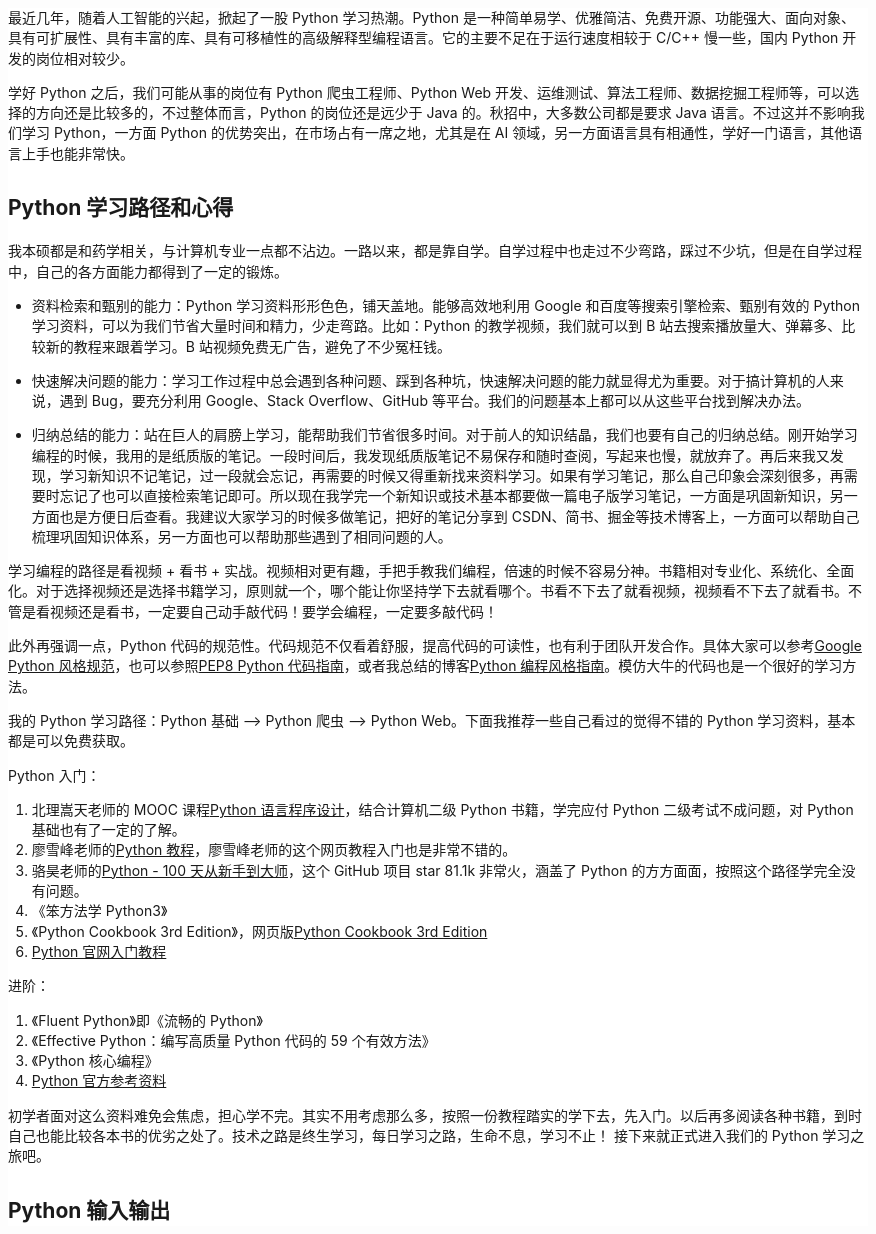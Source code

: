 最近几年，随着人工智能的兴起，掀起了一股 Python 学习热潮。Python 是一种简单易学、优雅简洁、免费开源、功能强大、面向对象、具有可扩展性、具有丰富的库、具有可移植性的高级解释型编程语言。它的主要不足在于运行速度相较于 C/C++ 慢一些，国内 Python 开发的岗位相对较少。

学好 Python 之后，我们可能从事的岗位有 Python 爬虫工程师、Python Web 开发、运维测试、算法工程师、数据挖掘工程师等，可以选择的方向还是比较多的，不过整体而言，Python 的岗位还是远少于 Java 的。秋招中，大多数公司都是要求 Java 语言。不过这并不影响我们学习 Python，一方面 Python 的优势突出，在市场占有一席之地，尤其是在 AI 领域，另一方面语言具有相通性，学好一门语言，其他语言上手也能非常快。

## Python 学习路径和心得

我本硕都是和药学相关，与计算机专业一点都不沾边。一路以来，都是靠自学。自学过程中也走过不少弯路，踩过不少坑，但是在自学过程中，自己的各方面能力都得到了一定的锻炼。

- 资料检索和甄别的能力：Python 学习资料形形色色，铺天盖地。能够高效地利用 Google 和百度等搜索引擎检索、甄别有效的 Python 学习资料，可以为我们节省大量时间和精力，少走弯路。比如：Python 的教学视频，我们就可以到 B 站去搜索播放量大、弹幕多、比较新的教程来跟着学习。B 站视频免费无广告，避免了不少冤枉钱。

- 快速解决问题的能力：学习工作过程中总会遇到各种问题、踩到各种坑，快速解决问题的能力就显得尤为重要。对于搞计算机的人来说，遇到 Bug，要充分利用 Google、Stack Overflow、GitHub 等平台。我们的问题基本上都可以从这些平台找到解决办法。

- 归纳总结的能力：站在巨人的肩膀上学习，能帮助我们节省很多时间。对于前人的知识结晶，我们也要有自己的归纳总结。刚开始学习编程的时候，我用的是纸质版的笔记。一段时间后，我发现纸质版笔记不易保存和随时查阅，写起来也慢，就放弃了。再后来我又发现，学习新知识不记笔记，过一段就会忘记，再需要的时候又得重新找来资料学习。如果有学习笔记，那么自己印象会深刻很多，再需要时忘记了也可以直接检索笔记即可。所以现在我学完一个新知识或技术基本都要做一篇电子版学习笔记，一方面是巩固新知识，另一方面也是方便日后查看。我建议大家学习的时候多做笔记，把好的笔记分享到 CSDN、简书、掘金等技术博客上，一方面可以帮助自己梳理巩固知识体系，另一方面也可以帮助那些遇到了相同问题的人。

学习编程的路径是看视频 + 看书 + 实战。视频相对更有趣，手把手教我们编程，倍速的时候不容易分神。书籍相对专业化、系统化、全面化。对于选择视频还是选择书籍学习，原则就一个，哪个能让你坚持学下去就看哪个。书看不下去了就看视频，视频看不下去了就看书。不管是看视频还是看书，一定要自己动手敲代码！要学会编程，一定要多敲代码！

此外再强调一点，Python 代码的规范性。代码规范不仅看着舒服，提高代码的可读性，也有利于团队开发合作。具体大家可以参考[Google Python 风格规范](https://zh-google-styleguide.readthedocs.io/en/latest/google-python-styleguide/python_style_rules/#comments)，也可以参照[PEP8 Python 代码指南](https://www.python.org/dev/peps/pep-0008/)，或者我总结的博客[Python 编程风格指南](https://blog.csdn.net/qq_27283619/article/details/89455310)。模仿大牛的代码也是一个很好的学习方法。

我的 Python 学习路径：Python 基础 --> Python 爬虫 --> Python Web。下面我推荐一些自己看过的觉得不错的 Python 学习资料，基本都是可以免费获取。

Python 入门：

1. 北理嵩天老师的 MOOC 课程[Python 语言程序设计](http://www.icourse163.org/course/BIT-268001)，结合计算机二级 Python 书籍，学完应付 Python 二级考试不成问题，对 Python 基础也有了一定的了解。
2. 廖雪峰老师的[Python 教程](https://www.liaoxuefeng.com/wiki/1016959663602400)，廖雪峰老师的这个网页教程入门也是非常不错的。
3. 骆昊老师的[Python - 100 天从新手到大师](https://github.com/jackfrued/Python-100-Days)，这个 GitHub 项目 star 81.1k 非常火，涵盖了 Python 的方方面面，按照这个路径学完全没有问题。
4. 《笨方法学 Python3》
5. 《Python Cookbook 3rd Edition》，网页版[Python Cookbook 3rd Edition](https://python3-cookbook.readthedocs.io/zh_CN/latest/)
6. [Python 官网入门教程](https://docs.python.org/zh-cn/3/tutorial/index.html)

进阶：

1. 《Fluent Python》即《流畅的 Python》
2. 《Effective Python：编写高质量 Python 代码的 59 个有效方法》
3. 《Python 核心编程》
4. [Python 官方参考资料](https://docs.python.org/zh-cn/3/)

初学者面对这么资料难免会焦虑，担心学不完。其实不用考虑那么多，按照一份教程踏实的学下去，先入门。以后再多阅读各种书籍，到时自己也能比较各本书的优劣之处了。技术之路是终生学习，每日学习之路，生命不息，学习不止！
接下来就正式进入我们的 Python 学习之旅吧。

## Python 输入输出
